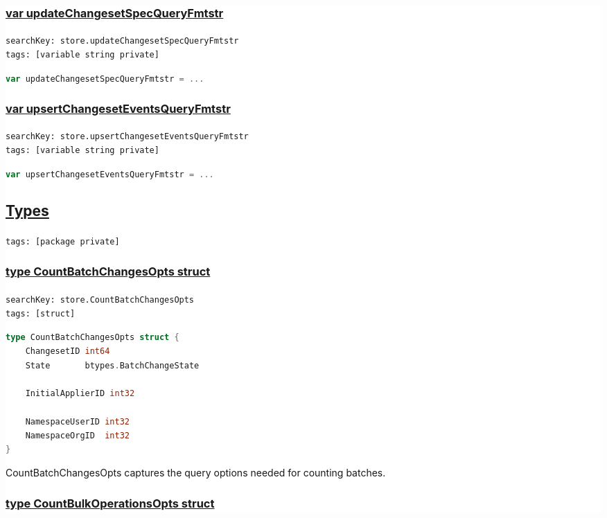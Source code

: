 ### <a id="updateChangesetSpecQueryFmtstr" href="#updateChangesetSpecQueryFmtstr">var updateChangesetSpecQueryFmtstr</a>

```
searchKey: store.updateChangesetSpecQueryFmtstr
tags: [variable string private]
```

```Go
var updateChangesetSpecQueryFmtstr = ...
```

### <a id="upsertChangesetEventsQueryFmtstr" href="#upsertChangesetEventsQueryFmtstr">var upsertChangesetEventsQueryFmtstr</a>

```
searchKey: store.upsertChangesetEventsQueryFmtstr
tags: [variable string private]
```

```Go
var upsertChangesetEventsQueryFmtstr = ...
```

## <a id="type" href="#type">Types</a>

```
tags: [package private]
```

### <a id="CountBatchChangesOpts" href="#CountBatchChangesOpts">type CountBatchChangesOpts struct</a>

```
searchKey: store.CountBatchChangesOpts
tags: [struct]
```

```Go
type CountBatchChangesOpts struct {
	ChangesetID int64
	State       btypes.BatchChangeState

	InitialApplierID int32

	NamespaceUserID int32
	NamespaceOrgID  int32
}
```

CountBatchChangesOpts captures the query options needed for counting batches. 

### <a id="CountBulkOperationsOpts" href="#CountBulkOperationsOpts">type CountBulkOperationsOpts struct</a>
